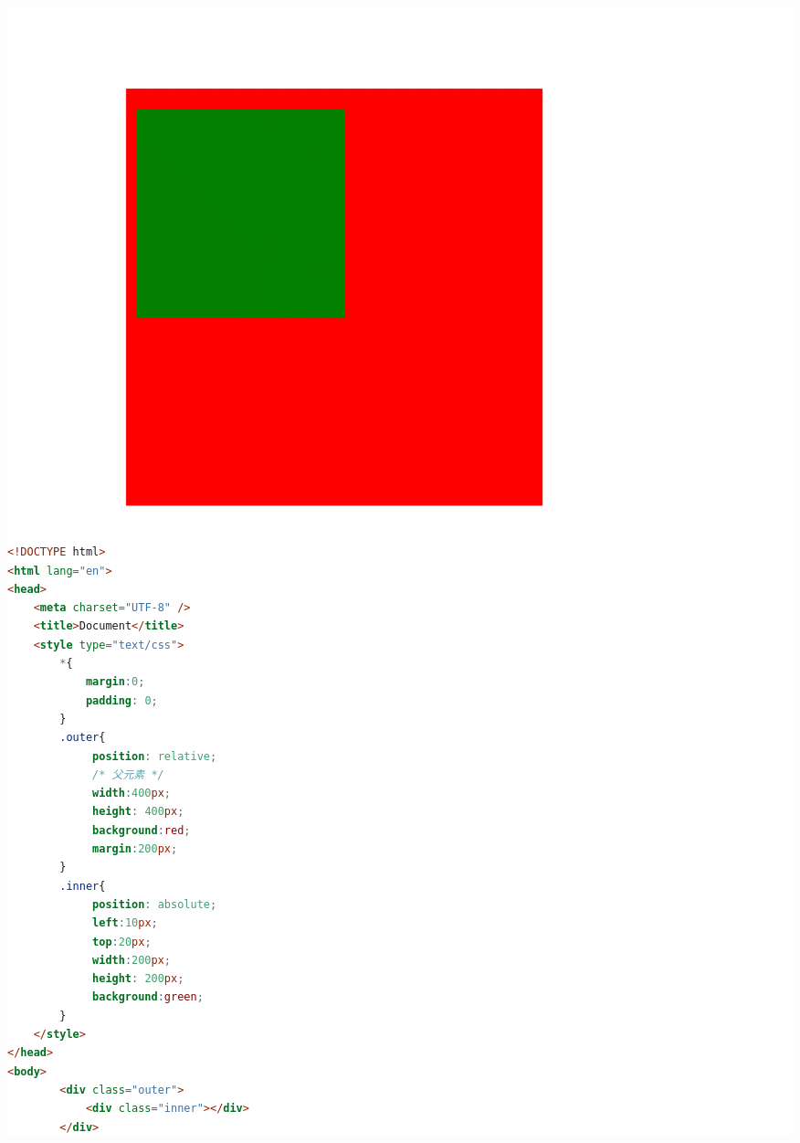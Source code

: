 ![image-20241214180634566](Web图片/image-20241214180634566.png)

```html
<!DOCTYPE html>
<html lang="en">
<head>
    <meta charset="UTF-8" />
    <title>Document</title>
    <style type="text/css">
        *{
            margin:0;
            padding: 0;
        }
        .outer{
             position: relative;
             /* 父元素 */
             width:400px;
             height: 400px;
             background:red;
             margin:200px;
        }
        .inner{
             position: absolute;
             left:10px;
             top:20px;
             width:200px;
             height: 200px;
             background:green;
        }
    </style>
</head>
<body>
        <div class="outer">
            <div class="inner"></div>
        </div>
```